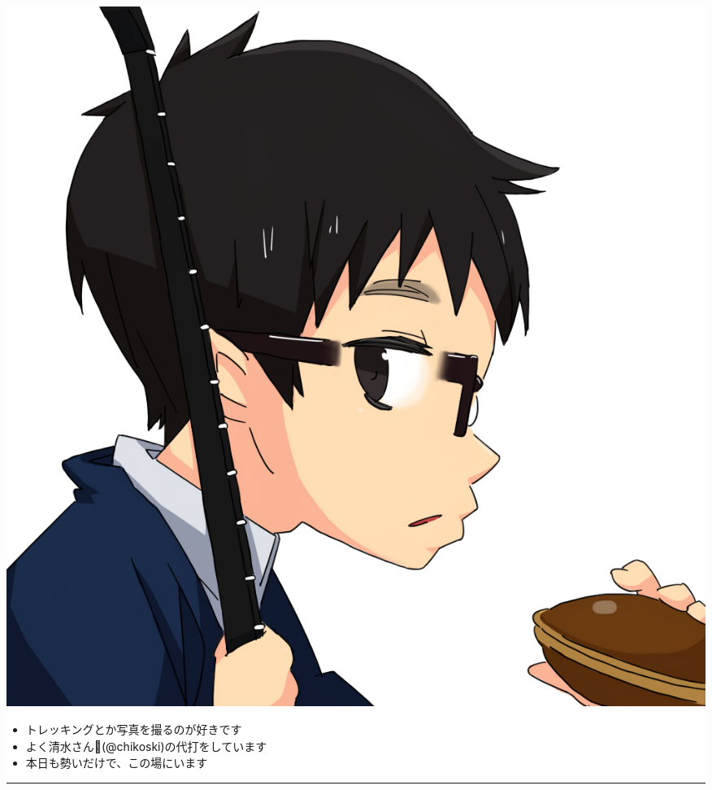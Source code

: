 ![高尾知秀のアバター](img/dorayakikun2.jpg)
</div>

* トレッキングとか写真を撮るのが好きです
* よく清水さん(@chikoski)の代打をしています
* 本日も勢いだけで、この場にいます

----
